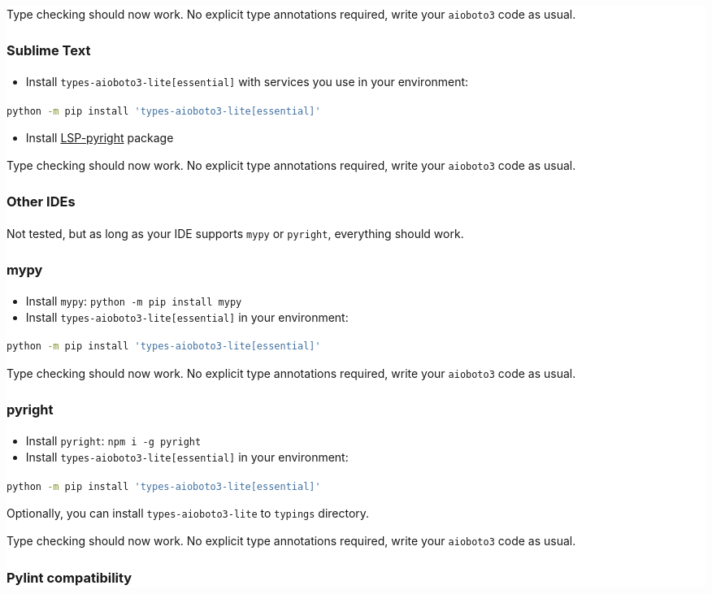 Type checking should now work. No explicit type annotations required, write
your `aioboto3` code as usual.

<a id="sublime-text"></a>

### Sublime Text

- Install `types-aioboto3-lite[essential]` with services you use in your
  environment:

```bash
python -m pip install 'types-aioboto3-lite[essential]'
```

- Install [LSP-pyright](https://github.com/sublimelsp/LSP-pyright) package

Type checking should now work. No explicit type annotations required, write
your `aioboto3` code as usual.

<a id="other-ides"></a>

### Other IDEs

Not tested, but as long as your IDE supports `mypy` or `pyright`, everything
should work.

<a id="mypy"></a>

### mypy

- Install `mypy`: `python -m pip install mypy`
- Install `types-aioboto3-lite[essential]` in your environment:

```bash
python -m pip install 'types-aioboto3-lite[essential]'
```

Type checking should now work. No explicit type annotations required, write
your `aioboto3` code as usual.

<a id="pyright"></a>

### pyright

- Install `pyright`: `npm i -g pyright`
- Install `types-aioboto3-lite[essential]` in your environment:

```bash
python -m pip install 'types-aioboto3-lite[essential]'
```

Optionally, you can install `types-aioboto3-lite` to `typings` directory.

Type checking should now work. No explicit type annotations required, write
your `aioboto3` code as usual.

<a id="pylint-compatibility"></a>

### Pylint compatibility
